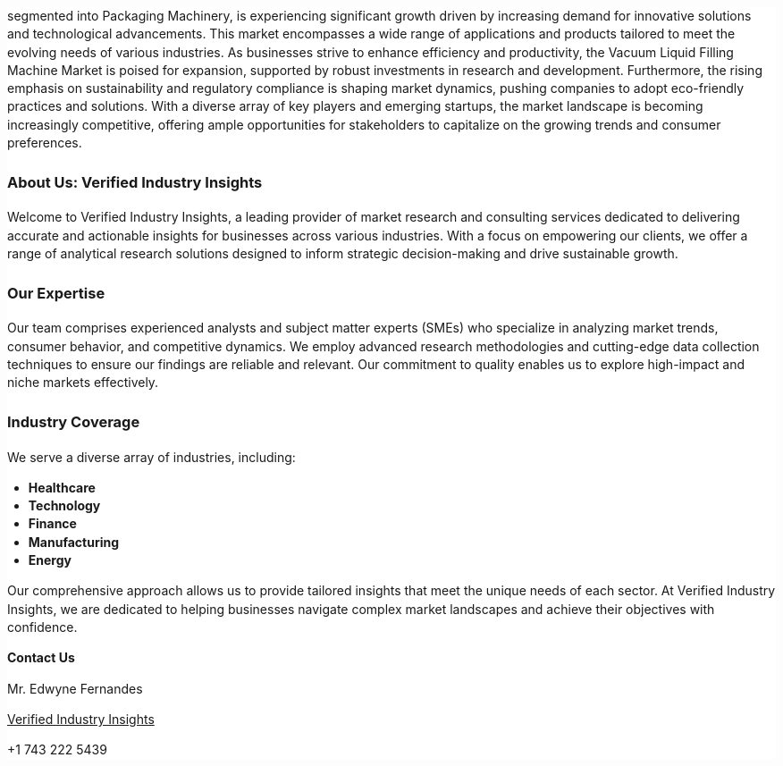 segmented into Packaging Machinery, is experiencing significant growth driven by increasing demand for innovative solutions and technological advancements. This market encompasses a wide range of applications and products tailored to meet the evolving needs of various industries. As businesses strive to enhance efficiency and productivity, the Vacuum Liquid Filling Machine Market is poised for expansion, supported by robust investments in research and development. Furthermore, the rising emphasis on sustainability and regulatory compliance is shaping market dynamics, pushing companies to adopt eco-friendly practices and solutions. With a diverse array of key players and emerging startups, the market landscape is becoming increasingly competitive, offering ample opportunities for stakeholders to capitalize on the growing trends and consumer preferences.</p><h3>About Us: Verified Industry Insights</h3><p>Welcome to Verified Industry Insights, a leading provider of market research and consulting services dedicated to delivering accurate and actionable insights for businesses across various industries. With a focus on empowering our clients, we offer a range of analytical research solutions designed to inform strategic decision-making and drive sustainable growth.</p><h3>Our Expertise</h3><p>Our team comprises experienced analysts and subject matter experts (SMEs) who specialize in analyzing market trends, consumer behavior, and competitive dynamics. We employ advanced research methodologies and cutting-edge data collection techniques to ensure our findings are reliable and relevant. Our commitment to quality enables us to explore high-impact and niche markets effectively.</p><h3>Industry Coverage</h3><p>We serve a diverse array of industries, including:</p><ul><li><strong>Healthcare</strong></li><li><strong>Technology</strong></li><li><strong>Finance</strong></li><li><strong>Manufacturing</strong></li><li><strong>Energy</strong></li></ul><p>Our comprehensive approach allows us to provide tailored insights that meet the unique needs of each sector. At Verified Industry Insights, we are dedicated to helping businesses navigate complex market landscapes and achieve their objectives with confidence.</p><p><strong>Contact Us</strong></p><p>Mr. Edwyne Fernandes</p><p><a href="https://www.verifiedindustryinsights.com/">Verified Industry Insights</a></p><p>+1 743 222 5439</p>
